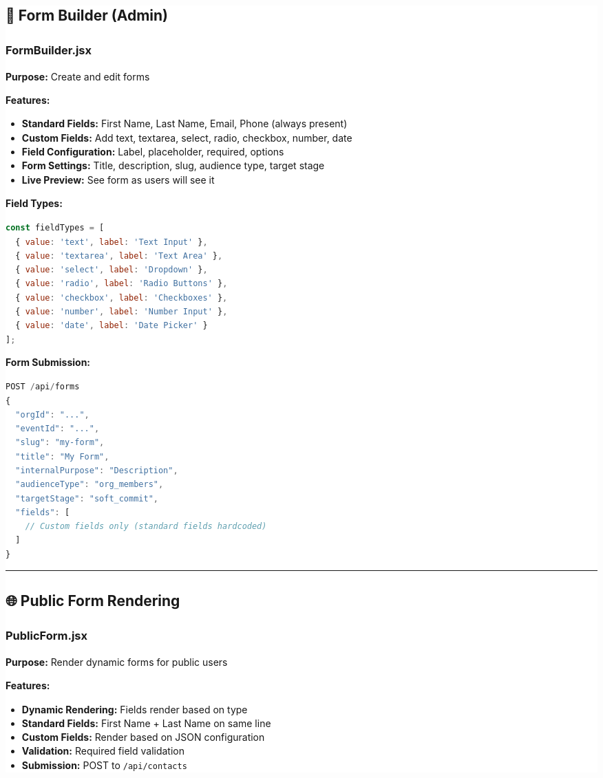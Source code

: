 
## 🎨 Form Builder (Admin)

### FormBuilder.jsx
**Purpose:** Create and edit forms

**Features:**
- **Standard Fields:** First Name, Last Name, Email, Phone (always present)
- **Custom Fields:** Add text, textarea, select, radio, checkbox, number, date
- **Field Configuration:** Label, placeholder, required, options
- **Form Settings:** Title, description, slug, audience type, target stage
- **Live Preview:** See form as users will see it

**Field Types:**
```javascript
const fieldTypes = [
  { value: 'text', label: 'Text Input' },
  { value: 'textarea', label: 'Text Area' },
  { value: 'select', label: 'Dropdown' },
  { value: 'radio', label: 'Radio Buttons' },
  { value: 'checkbox', label: 'Checkboxes' },
  { value: 'number', label: 'Number Input' },
  { value: 'date', label: 'Date Picker' }
];
```

**Form Submission:**
```javascript
POST /api/forms
{
  "orgId": "...",
  "eventId": "...",
  "slug": "my-form",
  "title": "My Form",
  "internalPurpose": "Description",
  "audienceType": "org_members",
  "targetStage": "soft_commit",
  "fields": [
    // Custom fields only (standard fields hardcoded)
  ]
}
```

---

## 🌐 Public Form Rendering

### PublicForm.jsx
**Purpose:** Render dynamic forms for public users

**Features:**
- **Dynamic Rendering:** Fields render based on type
- **Standard Fields:** First Name + Last Name on same line
- **Custom Fields:** Render based on JSON configuration
- **Validation:** Required field validation
- **Submission:** POST to `/api/contacts`
